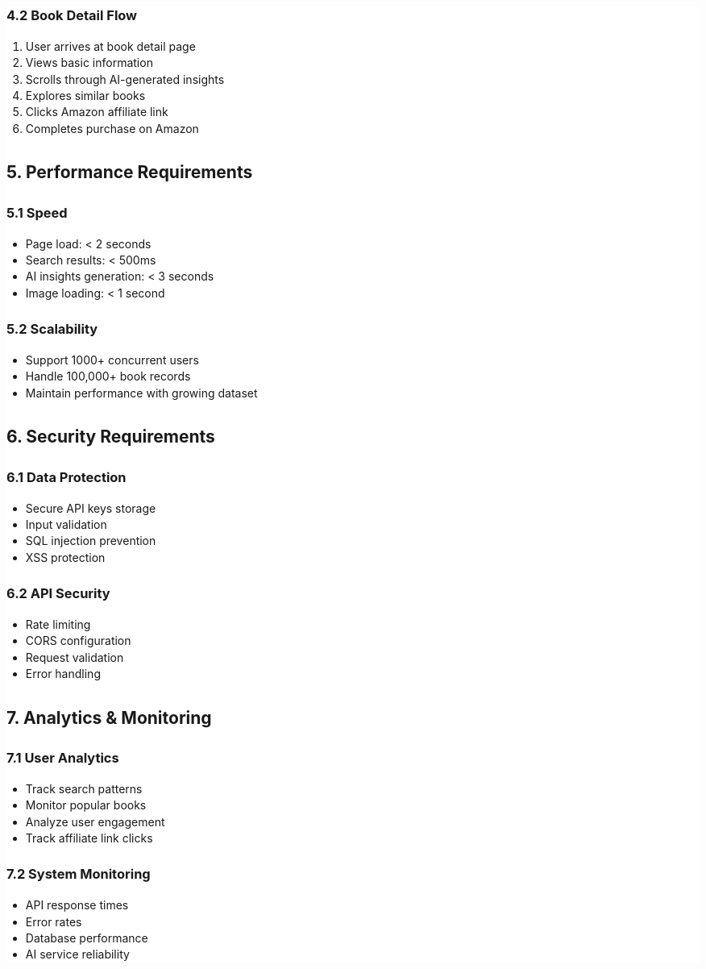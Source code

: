 ### 4.2 Book Detail Flow
1. User arrives at book detail page
2. Views basic information
3. Scrolls through AI-generated insights
4. Explores similar books
5. Clicks Amazon affiliate link
6. Completes purchase on Amazon

## 5. Performance Requirements

### 5.1 Speed
- Page load: < 2 seconds
- Search results: < 500ms
- AI insights generation: < 3 seconds
- Image loading: < 1 second

### 5.2 Scalability
- Support 1000+ concurrent users
- Handle 100,000+ book records
- Maintain performance with growing dataset

## 6. Security Requirements

### 6.1 Data Protection
- Secure API keys storage
- Input validation
- SQL injection prevention
- XSS protection

### 6.2 API Security
- Rate limiting
- CORS configuration
- Request validation
- Error handling

## 7. Analytics & Monitoring

### 7.1 User Analytics
- Track search patterns
- Monitor popular books
- Analyze user engagement
- Track affiliate link clicks

### 7.2 System Monitoring
- API response times
- Error rates
- Database performance
- AI service reliability
